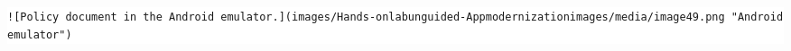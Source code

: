     ![Policy document in the Android emulator.](images/Hands-onlabunguided-Appmodernizationimages/media/image49.png "Android emulator")
